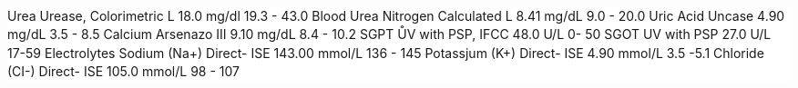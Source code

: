 <tr>
<td>Urea Urease, Colorimetric</td>
<td>L 18.0</td>
<td>mg/dl</td>
<td>19.3 - 43.0</td>
</tr>
<tr>
<td>Blood Urea Nitrogen Calculated</td>
<td>L 8.41</td>
<td>mg/dL</td>
<td>9.0 - 20.0</td>
</tr>
<tr>
<td>Uric Acid Uncase</td>
<td>4.90</td>
<td>mg/dL</td>
<td>3.5 - 8.5</td>
</tr>
<tr>
<td>Calcium Arsenazo III</td>
<td>9.10</td>
<td>mg/dL</td>
<td>8.4 - 10.2</td>
</tr>
<tr>
<td>SGPT ŮV with PSP, IFCC</td>
<td>48.0</td>
<td>U/L</td>
<td>0- 50</td>
</tr>
<tr>
<td>SGOT UV with PSP</td>
<td>27.0</td>
<td>U/L</td>
<td>17-59</td>
</tr>
<tr>
<td></td>
<td>Electrolytes</td>
<td></td>
<td></td>
</tr>
<tr>
<td>Sodium (Na+) Direct- ISE</td>
<td>143.00</td>
<td>mmol/L</td>
<td>136 - 145</td>
</tr>
<tr>
<td>Potassjum (K+) Direct- ISE</td>
<td>4.90</td>
<td>mmol/L</td>
<td>3.5 -5.1</td>
</tr>
<tr>
<td>Chloride (CI-) Direct- ISE</td>
<td>105.0</td>
<td>mmol/L</td>
<td>98 - 107</td>
</tr>
</table>
